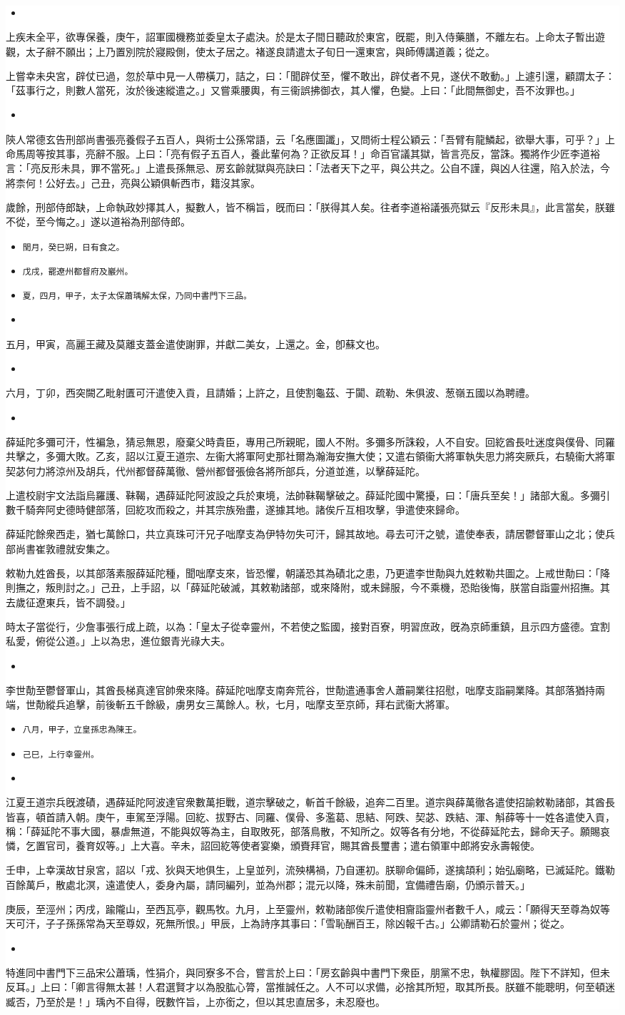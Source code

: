 *
上疾未全平，欲專保養，庚午，詔軍國機務並委皇太子處決。於是太子間日聽政於東宮，旣罷，則入侍藥膳，不離左右。上命太子暫出遊觀，太子辭不願出；上乃置別院於寢殿側，使太子居之。褚遂良請遣太子旬日一還東宮，與師傅講道義；從之。

上嘗幸未央宮，辟仗已過，忽於草中見一人帶橫刀，詰之，曰：「聞辟仗至，懼不敢出，辟仗者不見，遂伏不敢動。」上遽引還，顧謂太子：「茲事行之，則數人當死，汝於後速縱遣之。」又嘗乘腰輿，有三衞誤拂御衣，其人懼，色變。上曰：「此間無御史，吾不汝罪也。」

*
陝人常德玄告刑部尚書張亮養假子五百人，與術士公孫常語，云「名應圖讖」，又問術士程公穎云：「吾臂有龍鱗起，欲舉大事，可乎？」上命馬周等按其事，亮辭不服。上曰：「亮有假子五百人，養此輩何為？正欲反耳！」命百官議其獄，皆言亮反，當誅。獨將作少匠李道裕言：「亮反形未具，罪不當死。」上遣長孫無忌、房玄齡就獄與亮訣曰：「法者天下之平，與公共之。公自不謹，與凶人往還，陷入於法，今將柰何！公好去。」己丑，亮與公穎俱斬西市，籍沒其家。

歲餘，刑部侍郎缺，上命執政妙擇其人，擬數人，皆不稱旨，旣而曰：「朕得其人矣。往者李道裕議張亮獄云『反形未具』，此言當矣，朕雖不從，至今悔之。」遂以道裕為刑部侍郎。

*     閏月，癸巳朔，日有食之。
*     戊戌，罷遼州都督府及巖州。
*     夏，四月，甲子，太子太保蕭瑀解太保，乃同中書門下三品。
*
五月，甲寅，高麗王藏及莫離支蓋金遣使謝罪，并獻二美女，上還之。金，卽蘇文也。

*
六月，丁卯，西突闕乙毗射匱可汗遣使入貢，且請婚；上許之，且使割龜茲、于闐、疏勒、朱俱波、葱嶺五國以為聘禮。

*
薛延陀多彌可汗，性褊急，猜忌無恩，廢棄父時貴臣，專用己所親昵，國人不附。多彌多所誅殺，人不自安。回紇酋長吐迷度與僕骨、同羅共擊之，多彌大敗。乙亥，詔以江夏王道宗、左衞大將軍阿史那社爾為瀚海安撫大使；又遣右領衞大將軍執失思力將突厥兵，右驍衞大將軍契苾何力將涼州及胡兵，代州都督薛萬徹、營州都督張儉各將所部兵，分道並進，以擊薛延陀。

上遣校尉宇文法詣烏羅護、靺鞨，遇薛延陀阿波設之兵於東境，法帥靺鞨擊破之。薛延陀國中驚擾，曰：「唐兵至矣！」諸部大亂。多彌引數千騎奔阿史德時健部落，回紇攻而殺之，并其宗族殆盡，遂據其地。諸俟斤互相攻擊，爭遣使來歸命。

薛延陀餘衆西走，猶七萬餘口，共立真珠可汗兄子咄摩支為伊特勿失可汗，歸其故地。尋去可汗之號，遣使奉表，請居鬱督軍山之北；使兵部尚書崔敦禮就安集之。

敕勒九姓酋長，以其部落素服薛延陀種，聞咄摩支來，皆恐懼，朝議恐其為磧北之患，乃更遣李世勣與九姓敕勒共圖之。上戒世勣曰：「降則撫之，叛則討之。」己丑，上手詔，以「薛延陀破滅，其敕勒諸部，或來降附，或未歸服，今不乘機，恐貽後悔，朕當自詣靈州招撫。其去歲征遼東兵，皆不調發。」

時太子當從行，少詹事張行成上疏，以為：「皇太子從幸靈州，不若使之監國，接對百寮，明習庶政，旣為京師重鎮，且示四方盛德。宜割私愛，俯從公道。」上以為忠，進位銀青光祿大夫。

*
李世勣至鬱督軍山，其酋長梯真達官帥衆來降。薛延陀咄摩支南奔荒谷，世勣遣通事舍人蕭嗣業往招慰，咄摩支詣嗣業降。其部落猶持兩端，世勣縱兵追擊，前後斬五千餘級，虜男女三萬餘人。秋，七月，咄摩支至京師，拜右武衞大將軍。

*     八月，甲子，立皇孫忠為陳王。
*     己巳，上行幸靈州。
*
江夏王道宗兵旣渡磧，遇薛延陀阿波達官衆數萬拒戰，道宗擊破之，斬首千餘級，追奔二百里。道宗與薛萬徹各遣使招諭敕勒諸部，其酋長皆喜，頓首請入朝。庚午，車駕至浮陽。回紇、拔野古、同羅、僕骨、多濫葛、思結、阿跌、契苾、跌結、渾、斛薛等十一姓各遣使入貢，稱：「薛延陀不事大國，暴虐無道，不能與奴等為主，自取敗死，部落鳥散，不知所之。奴等各有分地，不從薛延陀去，歸命天子。願賜哀憐，乞置官司，養育奴等。」上大喜。辛未，詔回紇等使者宴樂，頒賚拜官，賜其酋長璽書；遣右領軍中郎將安永壽報使。

壬申，上幸漢故甘泉宮，詔以「戎、狄與天地俱生，上皇並列，流殃構禍，乃自運初。朕聊命偏師，遂擒頡利；始弘廟略，已滅延陀。鐵勒百餘萬戶，散處北溟，遠遣使人，委身內屬，請同編列，並為州郡；混元以降，殊未前聞，宜備禮告廟，仍頒示普天。」

庚辰，至涇州；丙戌，踰隴山，至西瓦亭，觀馬牧。九月，上至靈州，敕勒諸部俟斤遣使相齎詣靈州者數千人，咸云：「願得天至尊為奴等天可汗，子子孫孫常為天至尊奴，死無所恨。」甲辰，上為詩序其事曰：「雪恥酬百王，除凶報千古。」公卿請勒石於靈州；從之。

*
特進同中書門下三品宋公蕭瑀，性狷介，與同寮多不合，嘗言於上曰：「房玄齡與中書門下衆臣，朋黨不忠，執權膠固。陛下不詳知，但未反耳。」上曰：「卿言得無太甚！人君選賢才以為股肱心膂，當推誠任之。人不可以求備，必捨其所短，取其所長。朕雖不能聰明，何至頓迷臧否，乃至於是！」瑀內不自得，旣數忤旨，上亦銜之，但以其忠直居多，未忍廢也。
